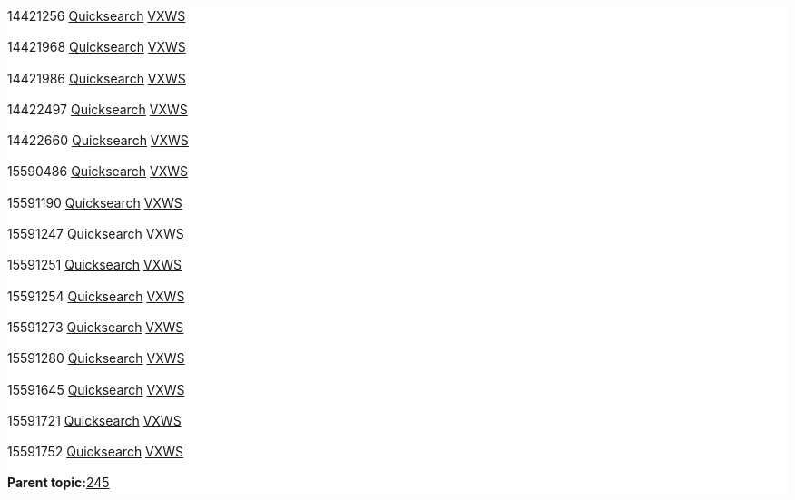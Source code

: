 14421256 [Quicksearch](https://search.library.yale.edu/catalog/14421256) [VXWS](http://prodorbis.library.yale.edu:7014/vxws/GetHoldingsService?bibId=14421256)

14421968 [Quicksearch](https://search.library.yale.edu/catalog/14421968) [VXWS](http://prodorbis.library.yale.edu:7014/vxws/GetHoldingsService?bibId=14421968)

14421986 [Quicksearch](https://search.library.yale.edu/catalog/14421986) [VXWS](http://prodorbis.library.yale.edu:7014/vxws/GetHoldingsService?bibId=14421986)

14422497 [Quicksearch](https://search.library.yale.edu/catalog/14422497) [VXWS](http://prodorbis.library.yale.edu:7014/vxws/GetHoldingsService?bibId=14422497)

14422660 [Quicksearch](https://search.library.yale.edu/catalog/14422660) [VXWS](http://prodorbis.library.yale.edu:7014/vxws/GetHoldingsService?bibId=14422660)

15590486 [Quicksearch](https://search.library.yale.edu/catalog/15590486) [VXWS](http://prodorbis.library.yale.edu:7014/vxws/GetHoldingsService?bibId=15590486)

15591190 [Quicksearch](https://search.library.yale.edu/catalog/15591190) [VXWS](http://prodorbis.library.yale.edu:7014/vxws/GetHoldingsService?bibId=15591190)

15591247 [Quicksearch](https://search.library.yale.edu/catalog/15591247) [VXWS](http://prodorbis.library.yale.edu:7014/vxws/GetHoldingsService?bibId=15591247)

15591251 [Quicksearch](https://search.library.yale.edu/catalog/15591251) [VXWS](http://prodorbis.library.yale.edu:7014/vxws/GetHoldingsService?bibId=15591251)

15591254 [Quicksearch](https://search.library.yale.edu/catalog/15591254) [VXWS](http://prodorbis.library.yale.edu:7014/vxws/GetHoldingsService?bibId=15591254)

15591273 [Quicksearch](https://search.library.yale.edu/catalog/15591273) [VXWS](http://prodorbis.library.yale.edu:7014/vxws/GetHoldingsService?bibId=15591273)

15591280 [Quicksearch](https://search.library.yale.edu/catalog/15591280) [VXWS](http://prodorbis.library.yale.edu:7014/vxws/GetHoldingsService?bibId=15591280)

15591645 [Quicksearch](https://search.library.yale.edu/catalog/15591645) [VXWS](http://prodorbis.library.yale.edu:7014/vxws/GetHoldingsService?bibId=15591645)

15591721 [Quicksearch](https://search.library.yale.edu/catalog/15591721) [VXWS](http://prodorbis.library.yale.edu:7014/vxws/GetHoldingsService?bibId=15591721)

15591752 [Quicksearch](https://search.library.yale.edu/catalog/15591752) [VXWS](http://prodorbis.library.yale.edu:7014/vxws/GetHoldingsService?bibId=15591752)

**Parent topic:**[245](../../tags/245/245.md)

